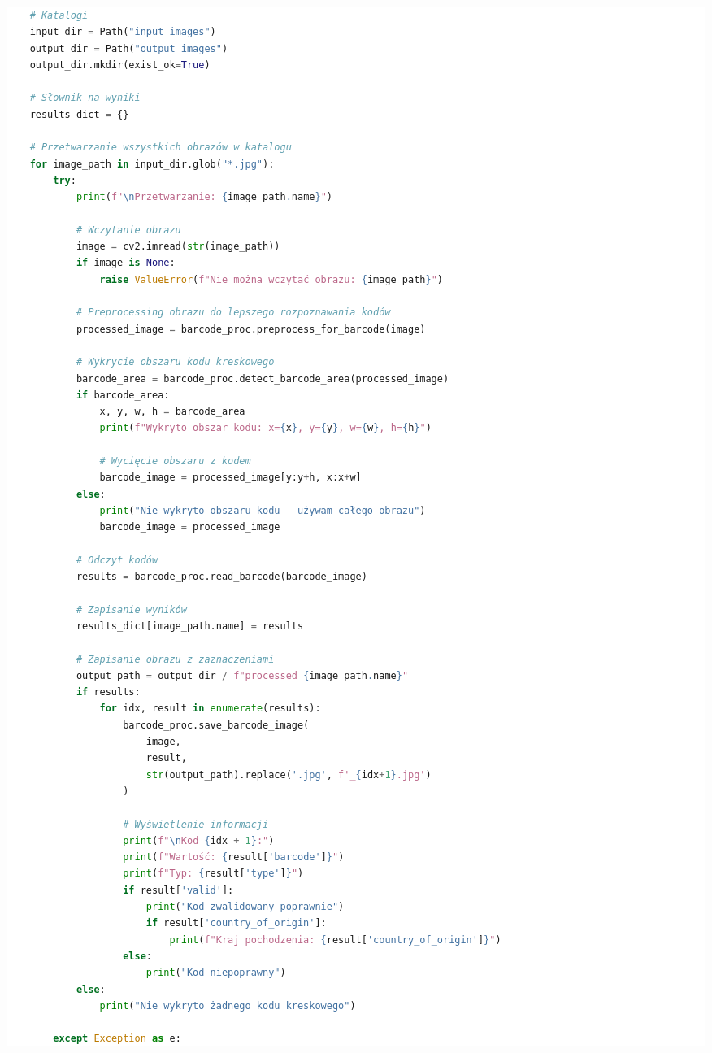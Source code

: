 ```python
    # Katalogi
    input_dir = Path("input_images")
    output_dir = Path("output_images")
    output_dir.mkdir(exist_ok=True)
    
    # Słownik na wyniki
    results_dict = {}

    # Przetwarzanie wszystkich obrazów w katalogu
    for image_path in input_dir.glob("*.jpg"):
        try:
            print(f"\nPrzetwarzanie: {image_path.name}")
            
            # Wczytanie obrazu
            image = cv2.imread(str(image_path))
            if image is None:
                raise ValueError(f"Nie można wczytać obrazu: {image_path}")

            # Preprocessing obrazu do lepszego rozpoznawania kodów
            processed_image = barcode_proc.preprocess_for_barcode(image)
            
            # Wykrycie obszaru kodu kreskowego
            barcode_area = barcode_proc.detect_barcode_area(processed_image)
            if barcode_area:
                x, y, w, h = barcode_area
                print(f"Wykryto obszar kodu: x={x}, y={y}, w={w}, h={h}")
                
                # Wycięcie obszaru z kodem
                barcode_image = processed_image[y:y+h, x:x+w]
            else:
                print("Nie wykryto obszaru kodu - używam całego obrazu")
                barcode_image = processed_image

            # Odczyt kodów
            results = barcode_proc.read_barcode(barcode_image)
            
            # Zapisanie wyników
            results_dict[image_path.name] = results
            
            # Zapisanie obrazu z zaznaczeniami
            output_path = output_dir / f"processed_{image_path.name}"
            if results:
                for idx, result in enumerate(results):
                    barcode_proc.save_barcode_image(
                        image, 
                        result,
                        str(output_path).replace('.jpg', f'_{idx+1}.jpg')
                    )
                    
                    # Wyświetlenie informacji
                    print(f"\nKod {idx + 1}:")
                    print(f"Wartość: {result['barcode']}")
                    print(f"Typ: {result['type']}")
                    if result['valid']:
                        print("Kod zwalidowany poprawnie")
                        if result['country_of_origin']:
                            print(f"Kraj pochodzenia: {result['country_of_origin']}")
                    else:
                        print("Kod niepoprawny")
            else:
                print("Nie wykryto żadnego kodu kreskowego")

        except Exception as e:
```